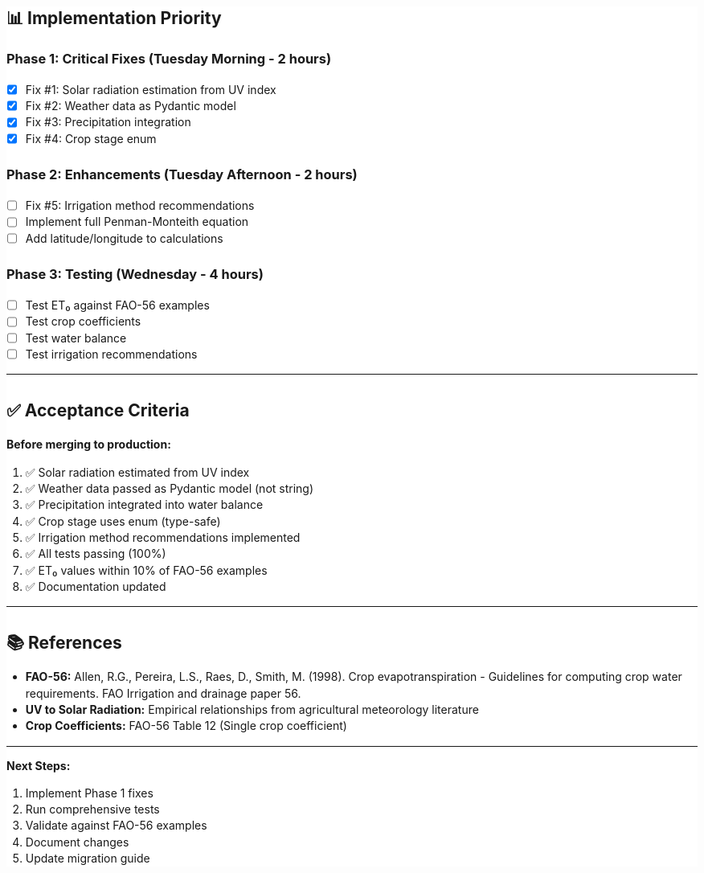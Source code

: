 
## 📊 Implementation Priority

### Phase 1: Critical Fixes (Tuesday Morning - 2 hours)
- [x] Fix #1: Solar radiation estimation from UV index
- [x] Fix #2: Weather data as Pydantic model
- [x] Fix #3: Precipitation integration
- [x] Fix #4: Crop stage enum

### Phase 2: Enhancements (Tuesday Afternoon - 2 hours)
- [ ] Fix #5: Irrigation method recommendations
- [ ] Implement full Penman-Monteith equation
- [ ] Add latitude/longitude to calculations

### Phase 3: Testing (Wednesday - 4 hours)
- [ ] Test ET₀ against FAO-56 examples
- [ ] Test crop coefficients
- [ ] Test water balance
- [ ] Test irrigation recommendations

---

## ✅ Acceptance Criteria

**Before merging to production:**

1. ✅ Solar radiation estimated from UV index
2. ✅ Weather data passed as Pydantic model (not string)
3. ✅ Precipitation integrated into water balance
4. ✅ Crop stage uses enum (type-safe)
5. ✅ Irrigation method recommendations implemented
6. ✅ All tests passing (100%)
7. ✅ ET₀ values within 10% of FAO-56 examples
8. ✅ Documentation updated

---

## 📚 References

- **FAO-56:** Allen, R.G., Pereira, L.S., Raes, D., Smith, M. (1998). Crop evapotranspiration - Guidelines for computing crop water requirements. FAO Irrigation and drainage paper 56.
- **UV to Solar Radiation:** Empirical relationships from agricultural meteorology literature
- **Crop Coefficients:** FAO-56 Table 12 (Single crop coefficient)

---

**Next Steps:**
1. Implement Phase 1 fixes
2. Run comprehensive tests
3. Validate against FAO-56 examples
4. Document changes
5. Update migration guide



